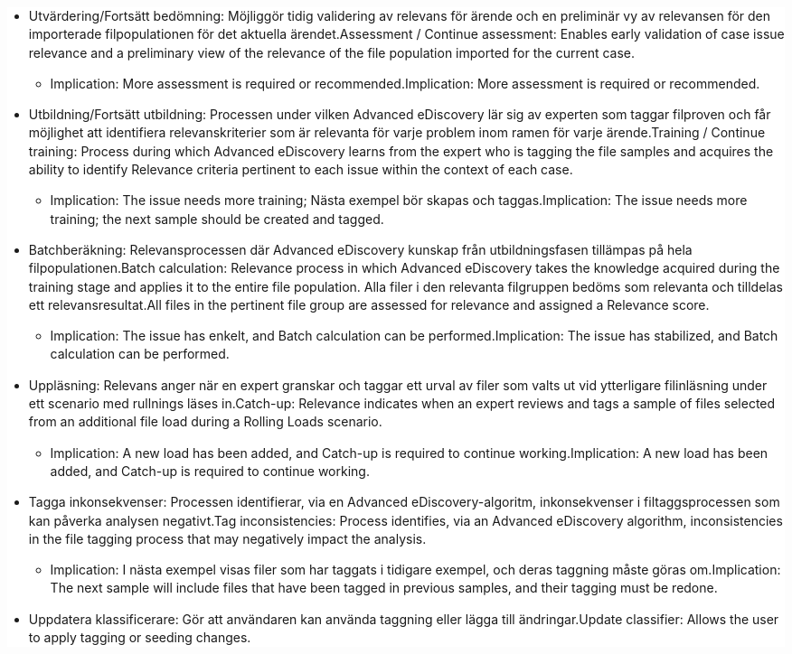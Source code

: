 - <span data-ttu-id="edfe1-156">Utvärdering/Fortsätt bedömning: Möjliggör tidig validering av relevans för ärende och en preliminär vy av relevansen för den importerade filpopulationen för det aktuella ärendet.</span><span class="sxs-lookup"><span data-stu-id="edfe1-156">Assessment / Continue assessment: Enables early validation of case issue relevance and a preliminary view of the relevance of the file population imported for the current case.</span></span>
    
  - <span data-ttu-id="edfe1-157">Implication: More assessment is required or recommended.</span><span class="sxs-lookup"><span data-stu-id="edfe1-157">Implication: More assessment is required or recommended.</span></span>
    
- <span data-ttu-id="edfe1-158">Utbildning/Fortsätt utbildning: Processen under vilken Advanced eDiscovery lär sig av experten som taggar filproven och får möjlighet att identifiera relevanskriterier som är relevanta för varje problem inom ramen för varje ärende.</span><span class="sxs-lookup"><span data-stu-id="edfe1-158">Training / Continue training: Process during which Advanced eDiscovery learns from the expert who is tagging the file samples and acquires the ability to identify Relevance criteria pertinent to each issue within the context of each case.</span></span>
    
  - <span data-ttu-id="edfe1-159">Implication: The issue needs more training; Nästa exempel bör skapas och taggas.</span><span class="sxs-lookup"><span data-stu-id="edfe1-159">Implication: The issue needs more training; the next sample should be created and tagged.</span></span> 
    
- <span data-ttu-id="edfe1-160">Batchberäkning: Relevansprocessen där Advanced eDiscovery kunskap från utbildningsfasen tillämpas på hela filpopulationen.</span><span class="sxs-lookup"><span data-stu-id="edfe1-160">Batch calculation: Relevance process in which Advanced eDiscovery takes the knowledge acquired during the training stage and applies it to the entire file population.</span></span> <span data-ttu-id="edfe1-161">Alla filer i den relevanta filgruppen bedöms som relevanta och tilldelas ett relevansresultat.</span><span class="sxs-lookup"><span data-stu-id="edfe1-161">All files in the pertinent file group are assessed for relevance and assigned a Relevance score.</span></span>
    
  - <span data-ttu-id="edfe1-162">Implication: The issue has enkelt, and Batch calculation can be performed.</span><span class="sxs-lookup"><span data-stu-id="edfe1-162">Implication: The issue has stabilized, and Batch calculation can be performed.</span></span>
    
- <span data-ttu-id="edfe1-163">Uppläsning: Relevans anger när en expert granskar och taggar ett urval av filer som valts ut vid ytterligare filinläsning under ett scenario med rullnings läses in.</span><span class="sxs-lookup"><span data-stu-id="edfe1-163">Catch-up: Relevance indicates when an expert reviews and tags a sample of files selected from an additional file load during a Rolling Loads scenario.</span></span>
    
  - <span data-ttu-id="edfe1-164">Implication: A new load has been added, and Catch-up is required to continue working.</span><span class="sxs-lookup"><span data-stu-id="edfe1-164">Implication: A new load has been added, and Catch-up is required to continue working.</span></span>
    
- <span data-ttu-id="edfe1-165">Tagga inkonsekvenser: Processen identifierar, via en Advanced eDiscovery-algoritm, inkonsekvenser i filtaggsprocessen som kan påverka analysen negativt.</span><span class="sxs-lookup"><span data-stu-id="edfe1-165">Tag inconsistencies: Process identifies, via an Advanced eDiscovery algorithm, inconsistencies in the file tagging process that may negatively impact the analysis.</span></span>
    
  - <span data-ttu-id="edfe1-166">Implication: I nästa exempel visas filer som har taggats i tidigare exempel, och deras taggning måste göras om.</span><span class="sxs-lookup"><span data-stu-id="edfe1-166">Implication: The next sample will include files that have been tagged in previous samples, and their tagging must be redone.</span></span>
    
- <span data-ttu-id="edfe1-167">Uppdatera klassificerare: Gör att användaren kan använda taggning eller lägga till ändringar.</span><span class="sxs-lookup"><span data-stu-id="edfe1-167">Update classifier: Allows the user to apply tagging or seeding changes.</span></span>
    